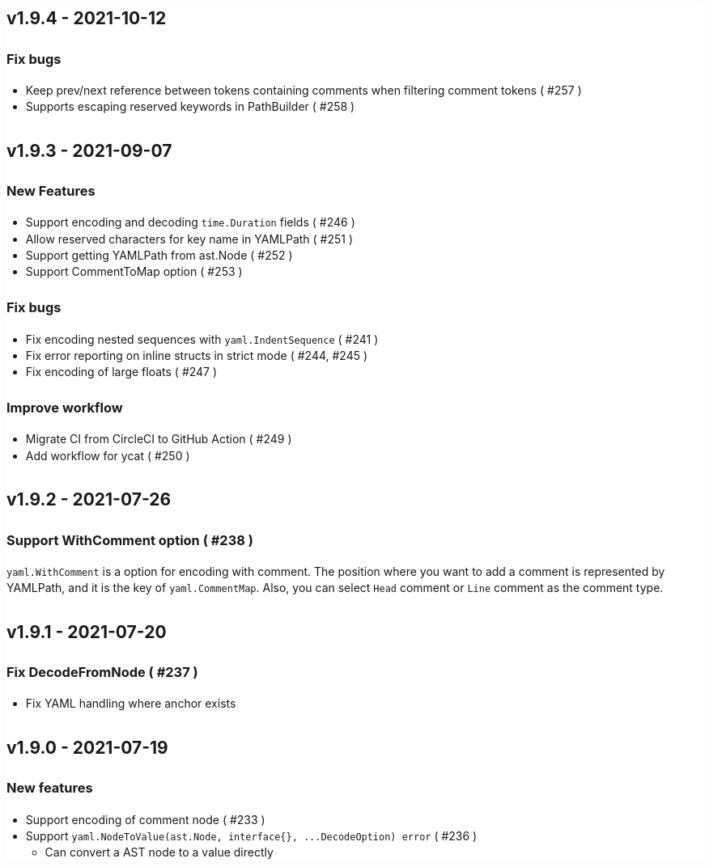 ## v1.9.4 - 2021-10-12

### Fix bugs

- Keep prev/next reference between tokens containing comments when filtering comment tokens ( #257 )
- Supports escaping reserved keywords in PathBuilder ( #258 )

## v1.9.3 - 2021-09-07

### New Features

- Support encoding and decoding `time.Duration` fields ( #246 )
- Allow reserved characters for key name in YAMLPath ( #251 )
- Support getting YAMLPath from ast.Node ( #252 )
- Support CommentToMap option ( #253 )

### Fix bugs

- Fix encoding nested sequences with `yaml.IndentSequence` ( #241 )
- Fix error reporting on inline structs in strict mode ( #244, #245 )
- Fix encoding of large floats ( #247 )

### Improve workflow

- Migrate CI from CircleCI to GitHub Action ( #249 )
- Add workflow for ycat ( #250 )

## v1.9.2 - 2021-07-26

### Support WithComment option ( #238 )

`yaml.WithComment` is a option for encoding with comment.
The position where you want to add a comment is represented by YAMLPath, and it is the key of `yaml.CommentMap`.
Also, you can select `Head` comment or `Line` comment as the comment type.

## v1.9.1 - 2021-07-20

### Fix DecodeFromNode ( #237 )

- Fix YAML handling where anchor exists

## v1.9.0 - 2021-07-19

### New features

- Support encoding of comment node ( #233 )
- Support `yaml.NodeToValue(ast.Node, interface{}, ...DecodeOption) error` ( #236 )
  - Can convert a AST node to a value directly
